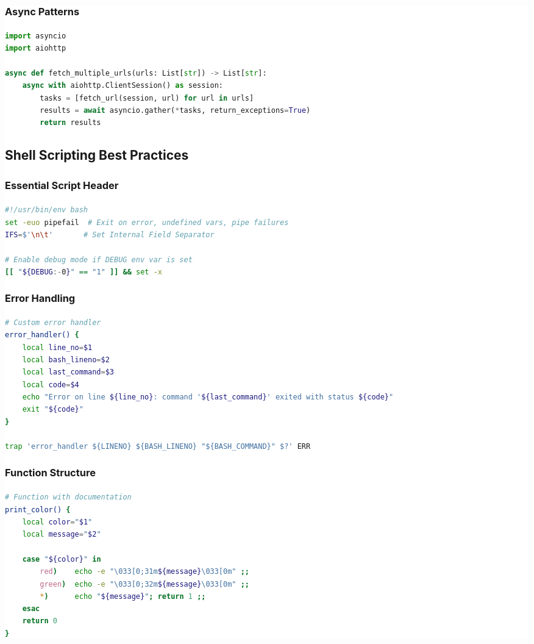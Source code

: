 ### Async Patterns
```python
import asyncio
import aiohttp

async def fetch_multiple_urls(urls: List[str]) -> List[str]:
    async with aiohttp.ClientSession() as session:
        tasks = [fetch_url(session, url) for url in urls]
        results = await asyncio.gather(*tasks, return_exceptions=True)
        return results
```

## Shell Scripting Best Practices

### Essential Script Header
```bash
#!/usr/bin/env bash
set -euo pipefail  # Exit on error, undefined vars, pipe failures
IFS=$'\n\t'       # Set Internal Field Separator

# Enable debug mode if DEBUG env var is set
[[ "${DEBUG:-0}" == "1" ]] && set -x
```

### Error Handling
```bash
# Custom error handler
error_handler() {
    local line_no=$1
    local bash_lineno=$2
    local last_command=$3
    local code=$4
    echo "Error on line ${line_no}: command '${last_command}' exited with status ${code}"
    exit "${code}"
}

trap 'error_handler ${LINENO} ${BASH_LINENO} "${BASH_COMMAND}" $?' ERR
```

### Function Structure
```bash
# Function with documentation
print_color() {
    local color="$1"
    local message="$2"
    
    case "${color}" in
        red)    echo -e "\033[0;31m${message}\033[0m" ;;
        green)  echo -e "\033[0;32m${message}\033[0m" ;;
        *)      echo "${message}"; return 1 ;;
    esac
    return 0
}
```
